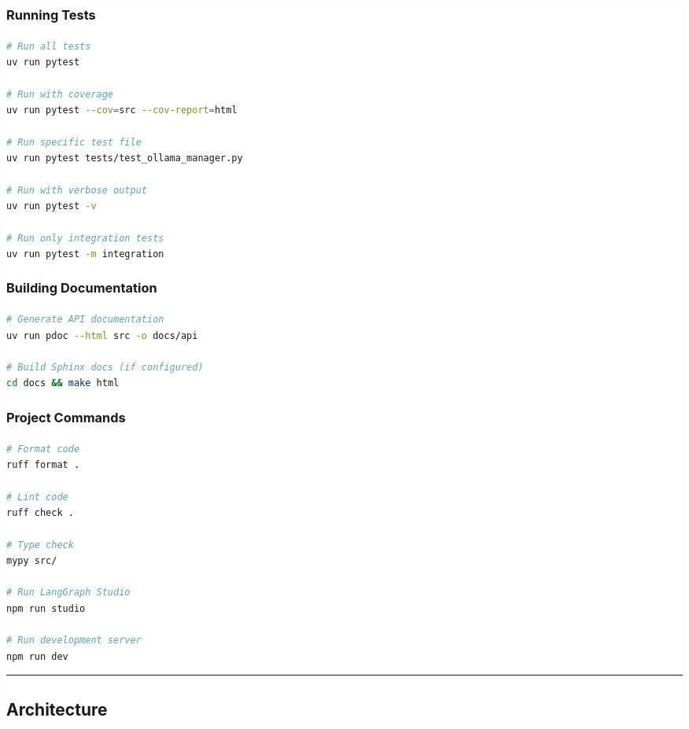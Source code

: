 ### Running Tests

```bash
# Run all tests
uv run pytest

# Run with coverage
uv run pytest --cov=src --cov-report=html

# Run specific test file
uv run pytest tests/test_ollama_manager.py

# Run with verbose output
uv run pytest -v

# Run only integration tests
uv run pytest -m integration
```

### Building Documentation

```bash
# Generate API documentation
uv run pdoc --html src -o docs/api

# Build Sphinx docs (if configured)
cd docs && make html
```

### Project Commands

```bash
# Format code
ruff format .

# Lint code
ruff check .

# Type check
mypy src/

# Run LangGraph Studio
npm run studio

# Run development server
npm run dev
```

---

## Architecture
